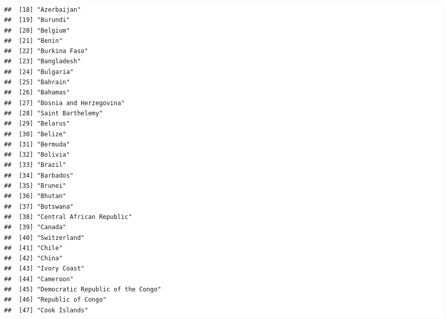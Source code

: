     ##  [18] "Azerbaijan"                         
    ##  [19] "Burundi"                            
    ##  [20] "Belgium"                            
    ##  [21] "Benin"                              
    ##  [22] "Burkina Faso"                       
    ##  [23] "Bangladesh"                         
    ##  [24] "Bulgaria"                           
    ##  [25] "Bahrain"                            
    ##  [26] "Bahamas"                            
    ##  [27] "Bosnia and Herzegovina"             
    ##  [28] "Saint Barthelemy"                   
    ##  [29] "Belarus"                            
    ##  [30] "Belize"                             
    ##  [31] "Bermuda"                            
    ##  [32] "Bolivia"                            
    ##  [33] "Brazil"                             
    ##  [34] "Barbados"                           
    ##  [35] "Brunei"                             
    ##  [36] "Bhutan"                             
    ##  [37] "Botswana"                           
    ##  [38] "Central African Republic"           
    ##  [39] "Canada"                             
    ##  [40] "Switzerland"                        
    ##  [41] "Chile"                              
    ##  [42] "China"                              
    ##  [43] "Ivory Coast"                        
    ##  [44] "Cameroon"                           
    ##  [45] "Democratic Republic of the Congo"   
    ##  [46] "Republic of Congo"                  
    ##  [47] "Cook Islands"                       